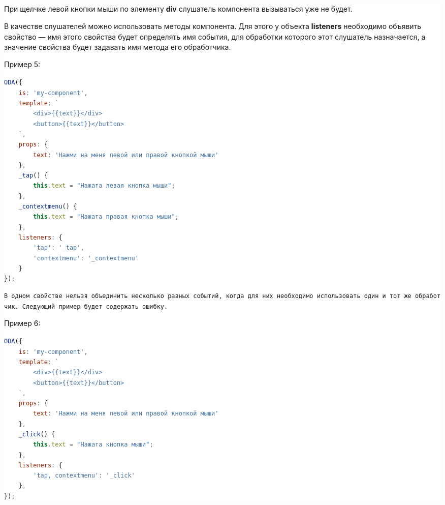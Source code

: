 При щелчке левой кнопки мыши по элементу **div** слушатель компонента вызываться уже не будет.

В качестве слушателей можно использовать методы компонента. Для этого у объекта **listeners** необходимо объявить свойство — имя этого свойства будет определять имя события, для обработки которого этот слушатель назначается, а значение свойства будет задавать имя метода его обработчика.

Пример 5:

```javascript _run_line_edit_[my-component.js]
ODA({
    is: 'my-component',
    template: `
        <div>{{text}}</div>
        <button>{{text}}</button>
    `,
    props: {
        text: 'Нажми на меня левой или правой кнопкой мыши'
    },
    _tap() {
        this.text = "Нажата левая кнопка мыши";
    },
    _contextmenu() {
        this.text = "Нажата правая кнопка мыши";
    },
    listeners: {
        'tap': '_tap',
        'contextmenu': '_contextmenu'
    }
});
```

``` warning_md
В одном свойстве нельзя объединить несколько разных событий, когда для них необходимо использовать один и тот же обработчик. Следующий пример будет содержать ошибку.
```

Пример 6:

```javascript error_run_line_edit_[my-component.js]
ODA({
    is: 'my-component',
    template: `
        <div>{{text}}</div>
        <button>{{text}}</button>
    `,
    props: {
        text: 'Нажми на меня левой или правой кнопкой мыши'
    },
    _click() {
        this.text = "Нажата кнопка мыши";
    },
    listeners: {
        'tap, contextmenu': '_click'
    },
});
```
